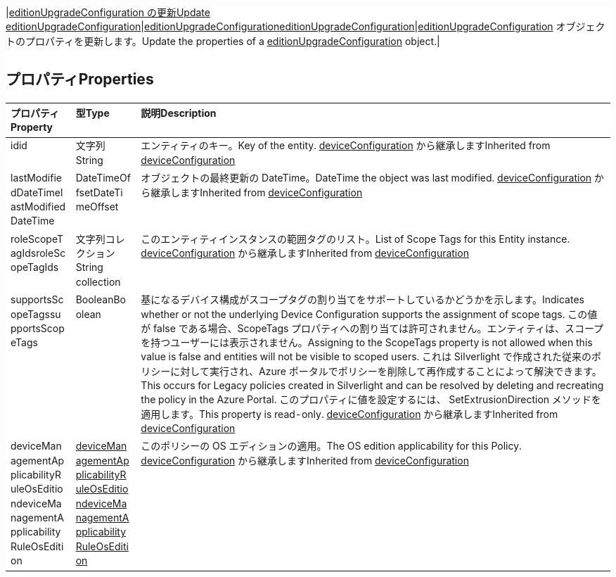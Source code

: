 |[<span data-ttu-id="f901a-124">editionUpgradeConfiguration の更新</span><span class="sxs-lookup"><span data-stu-id="f901a-124">Update editionUpgradeConfiguration</span></span>](../api/intune-deviceconfig-editionupgradeconfiguration-update.md)|[<span data-ttu-id="f901a-125">editionUpgradeConfiguration</span><span class="sxs-lookup"><span data-stu-id="f901a-125">editionUpgradeConfiguration</span></span>](../resources/intune-deviceconfig-editionupgradeconfiguration.md)|<span data-ttu-id="f901a-126">[editionUpgradeConfiguration](../resources/intune-deviceconfig-editionupgradeconfiguration.md) オブジェクトのプロパティを更新します。</span><span class="sxs-lookup"><span data-stu-id="f901a-126">Update the properties of a [editionUpgradeConfiguration](../resources/intune-deviceconfig-editionupgradeconfiguration.md) object.</span></span>|

## <a name="properties"></a><span data-ttu-id="f901a-127">プロパティ</span><span class="sxs-lookup"><span data-stu-id="f901a-127">Properties</span></span>
|<span data-ttu-id="f901a-128">プロパティ</span><span class="sxs-lookup"><span data-stu-id="f901a-128">Property</span></span>|<span data-ttu-id="f901a-129">型</span><span class="sxs-lookup"><span data-stu-id="f901a-129">Type</span></span>|<span data-ttu-id="f901a-130">説明</span><span class="sxs-lookup"><span data-stu-id="f901a-130">Description</span></span>|
|:---|:---|:---|
|<span data-ttu-id="f901a-131">id</span><span class="sxs-lookup"><span data-stu-id="f901a-131">id</span></span>|<span data-ttu-id="f901a-132">文字列</span><span class="sxs-lookup"><span data-stu-id="f901a-132">String</span></span>|<span data-ttu-id="f901a-133">エンティティのキー。</span><span class="sxs-lookup"><span data-stu-id="f901a-133">Key of the entity.</span></span> <span data-ttu-id="f901a-134">[deviceConfiguration](../resources/intune-deviceconfig-deviceconfiguration.md) から継承します</span><span class="sxs-lookup"><span data-stu-id="f901a-134">Inherited from [deviceConfiguration](../resources/intune-deviceconfig-deviceconfiguration.md)</span></span>|
|<span data-ttu-id="f901a-135">lastModifiedDateTime</span><span class="sxs-lookup"><span data-stu-id="f901a-135">lastModifiedDateTime</span></span>|<span data-ttu-id="f901a-136">DateTimeOffset</span><span class="sxs-lookup"><span data-stu-id="f901a-136">DateTimeOffset</span></span>|<span data-ttu-id="f901a-137">オブジェクトの最終更新の DateTime。</span><span class="sxs-lookup"><span data-stu-id="f901a-137">DateTime the object was last modified.</span></span> <span data-ttu-id="f901a-138">[deviceConfiguration](../resources/intune-deviceconfig-deviceconfiguration.md) から継承します</span><span class="sxs-lookup"><span data-stu-id="f901a-138">Inherited from [deviceConfiguration](../resources/intune-deviceconfig-deviceconfiguration.md)</span></span>|
|<span data-ttu-id="f901a-139">roleScopeTagIds</span><span class="sxs-lookup"><span data-stu-id="f901a-139">roleScopeTagIds</span></span>|<span data-ttu-id="f901a-140">文字列コレクション</span><span class="sxs-lookup"><span data-stu-id="f901a-140">String collection</span></span>|<span data-ttu-id="f901a-141">このエンティティインスタンスの範囲タグのリスト。</span><span class="sxs-lookup"><span data-stu-id="f901a-141">List of Scope Tags for this Entity instance.</span></span> <span data-ttu-id="f901a-142">[deviceConfiguration](../resources/intune-deviceconfig-deviceconfiguration.md) から継承します</span><span class="sxs-lookup"><span data-stu-id="f901a-142">Inherited from [deviceConfiguration](../resources/intune-deviceconfig-deviceconfiguration.md)</span></span>|
|<span data-ttu-id="f901a-143">supportsScopeTags</span><span class="sxs-lookup"><span data-stu-id="f901a-143">supportsScopeTags</span></span>|<span data-ttu-id="f901a-144">Boolean</span><span class="sxs-lookup"><span data-stu-id="f901a-144">Boolean</span></span>|<span data-ttu-id="f901a-145">基になるデバイス構成がスコープタグの割り当てをサポートしているかどうかを示します。</span><span class="sxs-lookup"><span data-stu-id="f901a-145">Indicates whether or not the underlying Device Configuration supports the assignment of scope tags.</span></span> <span data-ttu-id="f901a-146">この値が false である場合、ScopeTags プロパティへの割り当ては許可されません。エンティティは、スコープを持つユーザーには表示されません。</span><span class="sxs-lookup"><span data-stu-id="f901a-146">Assigning to the ScopeTags property is not allowed when this value is false and entities will not be visible to scoped users.</span></span> <span data-ttu-id="f901a-147">これは Silverlight で作成された従来のポリシーに対して実行され、Azure ポータルでポリシーを削除して再作成することによって解決できます。</span><span class="sxs-lookup"><span data-stu-id="f901a-147">This occurs for Legacy policies created in Silverlight and can be resolved by deleting and recreating the policy in the Azure Portal.</span></span> <span data-ttu-id="f901a-148">このプロパティに値を設定するには、 SetExtrusionDirection メソッドを適用します。</span><span class="sxs-lookup"><span data-stu-id="f901a-148">This property is read-only.</span></span> <span data-ttu-id="f901a-149">[deviceConfiguration](../resources/intune-deviceconfig-deviceconfiguration.md) から継承します</span><span class="sxs-lookup"><span data-stu-id="f901a-149">Inherited from [deviceConfiguration](../resources/intune-deviceconfig-deviceconfiguration.md)</span></span>|
|<span data-ttu-id="f901a-150">deviceManagementApplicabilityRuleOsEdition</span><span class="sxs-lookup"><span data-stu-id="f901a-150">deviceManagementApplicabilityRuleOsEdition</span></span>|[<span data-ttu-id="f901a-151">deviceManagementApplicabilityRuleOsEdition</span><span class="sxs-lookup"><span data-stu-id="f901a-151">deviceManagementApplicabilityRuleOsEdition</span></span>](../resources/intune-deviceconfig-devicemanagementapplicabilityruleosedition.md)|<span data-ttu-id="f901a-152">このポリシーの OS エディションの適用。</span><span class="sxs-lookup"><span data-stu-id="f901a-152">The OS edition applicability for this Policy.</span></span> <span data-ttu-id="f901a-153">[deviceConfiguration](../resources/intune-deviceconfig-deviceconfiguration.md) から継承します</span><span class="sxs-lookup"><span data-stu-id="f901a-153">Inherited from [deviceConfiguration](../resources/intune-deviceconfig-deviceconfiguration.md)</span></span>|